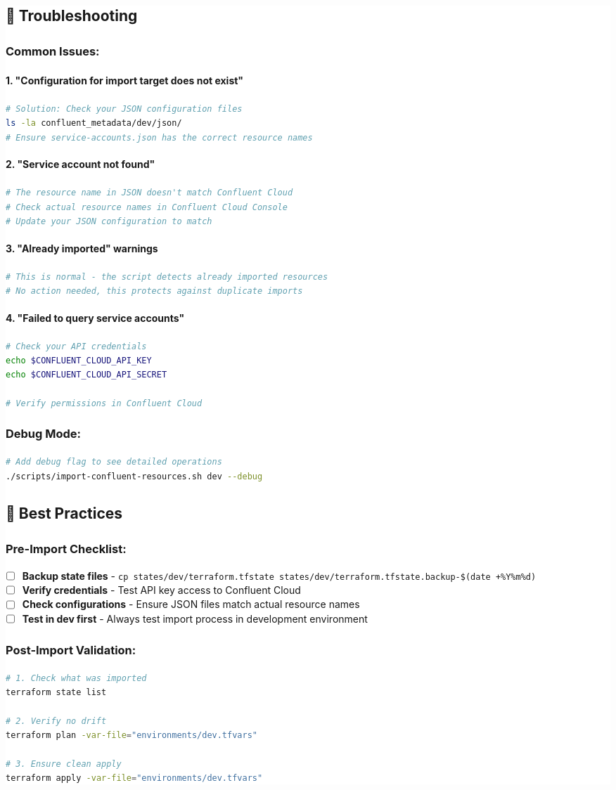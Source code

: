 ## 🚨 Troubleshooting

### Common Issues:

#### 1. "Configuration for import target does not exist"
```bash
# Solution: Check your JSON configuration files
ls -la confluent_metadata/dev/json/
# Ensure service-accounts.json has the correct resource names
```

#### 2. "Service account not found"
```bash
# The resource name in JSON doesn't match Confluent Cloud
# Check actual resource names in Confluent Cloud Console
# Update your JSON configuration to match
```

#### 3. "Already imported" warnings
```bash
# This is normal - the script detects already imported resources
# No action needed, this protects against duplicate imports
```

#### 4. "Failed to query service accounts"
```bash
# Check your API credentials
echo $CONFLUENT_CLOUD_API_KEY
echo $CONFLUENT_CLOUD_API_SECRET

# Verify permissions in Confluent Cloud
```

### Debug Mode:
```bash
# Add debug flag to see detailed operations
./scripts/import-confluent-resources.sh dev --debug
```

## 📝 Best Practices

### Pre-Import Checklist:
- [ ] **Backup state files** - `cp states/dev/terraform.tfstate states/dev/terraform.tfstate.backup-$(date +%Y%m%d)`
- [ ] **Verify credentials** - Test API key access to Confluent Cloud
- [ ] **Check configurations** - Ensure JSON files match actual resource names
- [ ] **Test in dev first** - Always test import process in development environment

### Post-Import Validation:
```bash
# 1. Check what was imported
terraform state list

# 2. Verify no drift
terraform plan -var-file="environments/dev.tfvars"

# 3. Ensure clean apply
terraform apply -var-file="environments/dev.tfvars"
```
